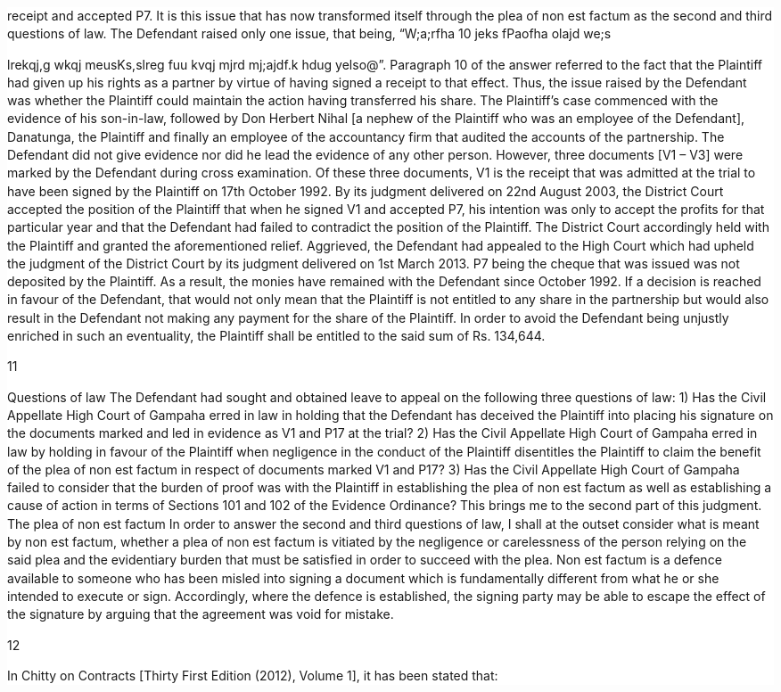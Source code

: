 receipt and accepted P7. It is this issue that has now transformed itself through the plea of non est factum as the second and third questions of law. The Defendant raised only one issue, that being, “W;a;rfha 10 jeks fPaofha olajd we;s

lrekqj,g wkqj meusKs,slreg fuu kvqj mjrd mj;ajdf.k hdug yelso@”. Paragraph 10 of the answer referred to the fact that the Plaintiff had given up his rights as a partner by virtue of having signed a receipt to that effect. Thus, the issue raised by the Defendant was whether the Plaintiff could maintain the action having transferred his share. The Plaintiff’s case commenced with the evidence of his son-in-law, followed by Don Herbert Nihal [a nephew of the Plaintiff who was an employee of the Defendant], Danatunga, the Plaintiff and finally an employee of the accountancy firm that audited the accounts of the partnership. The Defendant did not give evidence nor did he lead the evidence of any other person. However, three documents [V1 – V3] were marked by the Defendant during cross examination. Of these three documents, V1 is the receipt that was admitted at the trial to have been signed by the Plaintiff on 17th October 1992. By its judgment delivered on 22nd August 2003, the District Court accepted the position of the Plaintiff that when he signed V1 and accepted P7, his intention was only to accept the profits for that particular year and that the Defendant had failed to contradict the position of the Plaintiff. The District Court accordingly held with the Plaintiff and granted the aforementioned relief. Aggrieved, the Defendant had appealed to the High Court which had upheld the judgment of the District Court by its judgment delivered on 1st March 2013. P7 being the cheque that was issued was not deposited by the Plaintiff. As a result, the monies have remained with the Defendant since October 1992. If a decision is reached in favour of the Defendant, that would not only mean that the Plaintiff is not entitled to any share in the partnership but would also result in the Defendant not making any payment for the share of the Plaintiff. In order to avoid the Defendant being unjustly enriched in such an eventuality, the Plaintiff shall be entitled to the said sum of Rs. 134,644.

11

Questions of law The Defendant had sought and obtained leave to appeal on the following three questions of law: 1) Has the Civil Appellate High Court of Gampaha erred in law in holding that the Defendant has deceived the Plaintiff into placing his signature on the documents marked and led in evidence as V1 and P17 at the trial? 2) Has the Civil Appellate High Court of Gampaha erred in law by holding in favour of the Plaintiff when negligence in the conduct of the Plaintiff disentitles the Plaintiff to claim the benefit of the plea of non est factum in respect of documents marked V1 and P17? 3) Has the Civil Appellate High Court of Gampaha failed to consider that the burden of proof was with the Plaintiff in establishing the plea of non est factum as well as establishing a cause of action in terms of Sections 101 and 102 of the Evidence Ordinance? This brings me to the second part of this judgment. The plea of non est factum In order to answer the second and third questions of law, I shall at the outset consider what is meant by non est factum, whether a plea of non est factum is vitiated by the negligence or carelessness of the person relying on the said plea and the evidentiary burden that must be satisfied in order to succeed with the plea. Non est factum is a defence available to someone who has been misled into signing a document which is fundamentally different from what he or she intended to execute or sign. Accordingly, where the defence is established, the signing party may be able to escape the effect of the signature by arguing that the agreement was void for mistake.

12

In Chitty on Contracts [Thirty First Edition (2012), Volume 1], it has been stated that:
